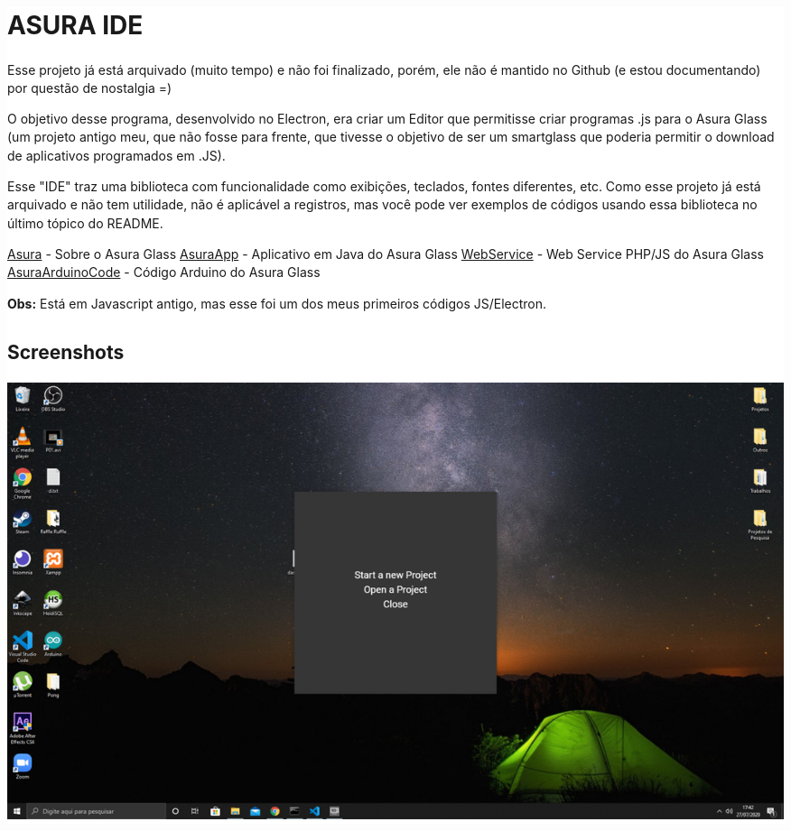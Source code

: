 # ASURA IDE

Esse projeto já está arquivado (muito tempo) e não foi finalizado, porém, ele não é mantido no Github (e estou documentando) por questão de nostalgia =)

O objetivo desse programa, desenvolvido no Electron, era criar um Editor que permitisse criar programas .js para o Asura Glass (um projeto antigo meu, que não fosse para frente, que tivesse o objetivo de ser um smartglass que poderia permitir o download de aplicativos programados em .JS).

Esse "IDE" traz uma biblioteca com funcionalidade como exibições, teclados, fontes diferentes, etc. Como esse projeto já está arquivado e não tem utilidade, não é aplicável a registros, mas você pode ver exemplos de códigos usando essa biblioteca no último tópico do README.

<a href="https://github.com/AsuraProject/asuraproject.github.com">Asura</a> - Sobre o Asura Glass
<a href="https://github.com/AsuraProject/AsuraApp">AsuraApp</a> - Aplicativo em Java do Asura Glass
<a href="https://github.com/AsuraProject/WebService">WebService</a> - Web Service PHP/JS do Asura Glass
<a href="https://github.com/AsuraProject/AsuraArduinoCode">AsuraArduinoCode</a> - Código Arduino do Asura Glass

**Obs:** Está em Javascript antigo, mas esse foi um dos meus primeiros códigos JS/Electron.

## Screenshots

<img src="https://raw.githubusercontent.com/AsuraProject/AsuraIDE/master/screenshots/desktop-1.png" width="100%">